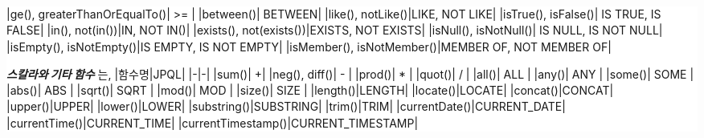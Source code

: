 |ge(), greaterThanOrEqualTo()| >= |
|between()| BETWEEN|
|like(), notLike()|LIKE, NOT LIKE|
|isTrue(), isFalse()| IS TRUE, IS FALSE|
|in(), not(in())|IN, NOT IN()|
|exists(), not(exists())|EXISTS, NOT EXISTS|
|isNull(), isNotNull()| IS NULL, IS NOT NULL|
|isEmpty(), isNotEmpty()|IS EMPTY, IS NOT EMPTY|
|isMember(), isNotMember()|MEMBER OF, NOT MEMBER OF|

**_스칼라와 기타 함수_** 는,
|함수명|JPQL|
|-|-|
|sum()| +|
|neg(), diff()| - |
|prod()| \* |
|quot()| / |
|all()| ALL |
|any()| ANY |
|some()| SOME |
|abs()| ABS |
|sqrt()| SQRT |
|mod()| MOD |
|size()| SIZE |
|length()|LENGTH|
|locate()|LOCATE|
|concat()|CONCAT|
|upper()|UPPER|
|lower()|LOWER|
|substring()|SUBSTRING|
|trim()|TRIM|
|currentDate()|CURRENT_DATE|
|currentTime()|CURRENT_TIME|
|currentTimestamp()|CURRENT_TIMESTAMP|
